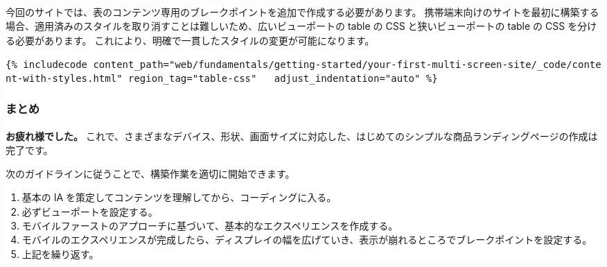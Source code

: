 今回のサイトでは、表のコンテンツ専用のブレークポイントを追加で作成する必要があります。
携帯端末向けのサイトを最初に構築する場合、適用済みのスタイルを取り消すことは難しいため、広いビューポートの table の CSS と狭いビューポートの table の CSS を分ける必要があります。
これにより、明確で一貫したスタイルの変更が可能になります。

<pre class="prettyprint">
{% includecode content_path="web/fundamentals/getting-started/your-first-multi-screen-site/_code/content-with-styles.html" region_tag="table-css"   adjust_indentation="auto" %}
</pre>

### まとめ

**お疲れ様でした。** これで、さまざまなデバイス、形状、画面サイズに対応した、はじめてのシンプルな商品ランディングページの作成は完了です。

次のガイドラインに従うことで、構築作業を適切に開始できます。

1.  基本の IA を策定してコンテンツを理解してから、コーディングに入る。
2.  必ずビューポートを設定する。
3.  モバイルファーストのアプローチに基づいて、基本的なエクスペリエンスを作成する。
4.  モバイルのエクスペリエンスが完成したら、ディスプレイの幅を広げていき、表示が崩れるところでブレークポイントを設定する。
5.  上記を繰り返す。



